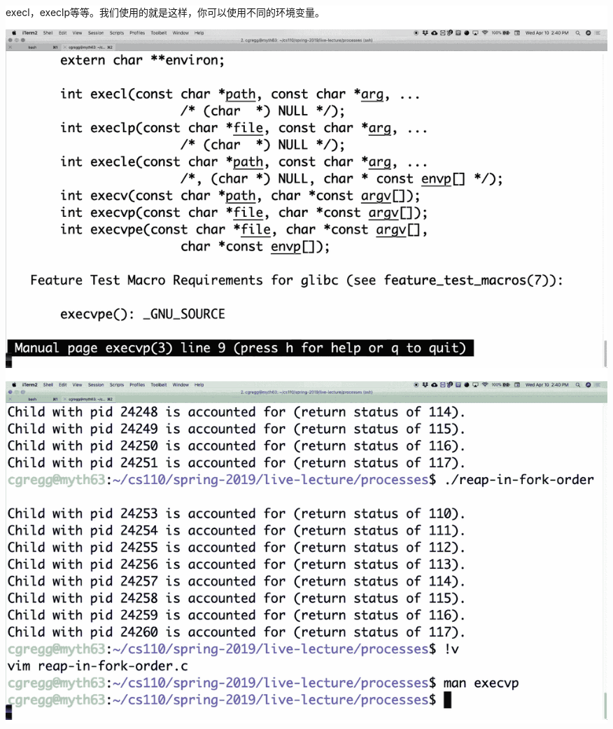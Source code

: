 execl，execlp等等。我们使用的就是这样，你可以使用不同的环境变量。

![](img/12985c8e5f99b7c7460e806495676228_176.png)

![](img/12985c8e5f99b7c7460e806495676228_177.png)
